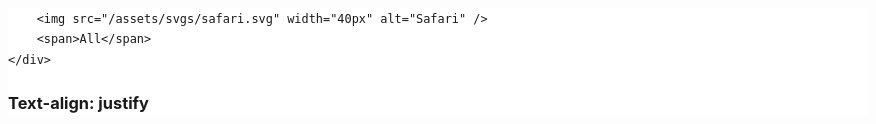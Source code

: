         <img src="/assets/svgs/safari.svg" width="40px" alt="Safari" />
        <span>All</span>
    </div>
</div>


### Text-align: justify
